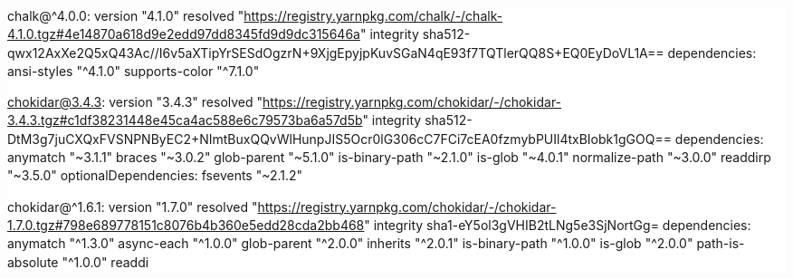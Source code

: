 chalk@^4.0.0:
  version "4.1.0"
  resolved "https://registry.yarnpkg.com/chalk/-/chalk-4.1.0.tgz#4e14870a618d9e2edd97dd8345fd9d9dc315646a"
  integrity sha512-qwx12AxXe2Q5xQ43Ac//I6v5aXTipYrSESdOgzrN+9XjgEpyjpKuvSGaN4qE93f7TQTlerQQ8S+EQ0EyDoVL1A==
  dependencies:
    ansi-styles "^4.1.0"
    supports-color "^7.1.0"

chokidar@3.4.3:
  version "3.4.3"
  resolved "https://registry.yarnpkg.com/chokidar/-/chokidar-3.4.3.tgz#c1df38231448e45ca4ac588e6c79573ba6a57d5b"
  integrity sha512-DtM3g7juCXQxFVSNPNByEC2+NImtBuxQQvWlHunpJIS5Ocr0lG306cC7FCi7cEA0fzmybPUIl4txBIobk1gGOQ==
  dependencies:
    anymatch "~3.1.1"
    braces "~3.0.2"
    glob-parent "~5.1.0"
    is-binary-path "~2.1.0"
    is-glob "~4.0.1"
    normalize-path "~3.0.0"
    readdirp "~3.5.0"
  optionalDependencies:
    fsevents "~2.1.2"

chokidar@^1.6.1:
  version "1.7.0"
  resolved "https://registry.yarnpkg.com/chokidar/-/chokidar-1.7.0.tgz#798e689778151c8076b4b360e5edd28cda2bb468"
  integrity sha1-eY5ol3gVHIB2tLNg5e3SjNortGg=
  dependencies:
    anymatch "^1.3.0"
    async-each "^1.0.0"
    glob-parent "^2.0.0"
    inherits "^2.0.1"
    is-binary-path "^1.0.0"
    is-glob "^2.0.0"
    path-is-absolute "^1.0.0"
    readdi